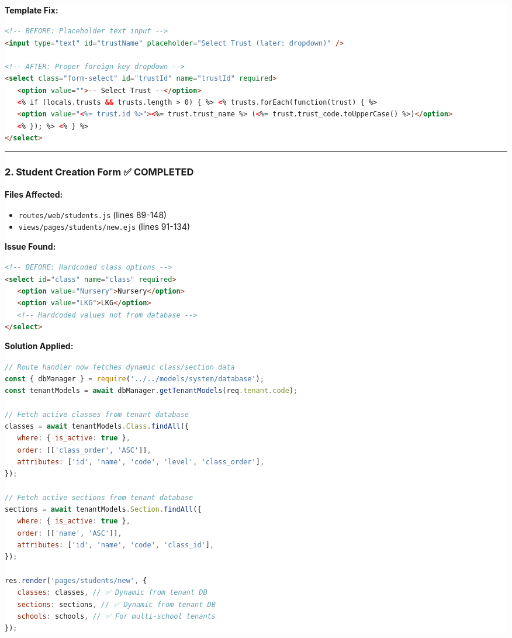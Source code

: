 **Template Fix:**

```html
<!-- BEFORE: Placeholder text input -->
<input type="text" id="trustName" placeholder="Select Trust (later: dropdown)" />

<!-- AFTER: Proper foreign key dropdown -->
<select class="form-select" id="trustId" name="trustId" required>
   <option value="">-- Select Trust --</option>
   <% if (locals.trusts && trusts.length > 0) { %> <% trusts.forEach(function(trust) { %>
   <option value="<%= trust.id %>"><%= trust.trust_name %> (<%= trust.trust_code.toUpperCase() %>)</option>
   <% }); %> <% } %>
</select>
```

---

### **2. Student Creation Form** ✅ **COMPLETED**

**Files Affected:**

- `routes/web/students.js` (lines 89-148)
- `views/pages/students/new.ejs` (lines 91-134)

**Issue Found:**

```html
<!-- BEFORE: Hardcoded class options -->
<select id="class" name="class" required>
   <option value="Nursery">Nursery</option>
   <option value="LKG">LKG</option>
   <!-- Hardcoded values not from database -->
</select>
```

**Solution Applied:**

```javascript
// Route handler now fetches dynamic class/section data
const { dbManager } = require('../../models/system/database');
const tenantModels = await dbManager.getTenantModels(req.tenant.code);

// Fetch active classes from tenant database
classes = await tenantModels.Class.findAll({
   where: { is_active: true },
   order: [['class_order', 'ASC']],
   attributes: ['id', 'name', 'code', 'level', 'class_order'],
});

// Fetch active sections from tenant database
sections = await tenantModels.Section.findAll({
   where: { is_active: true },
   order: [['name', 'ASC']],
   attributes: ['id', 'name', 'code', 'class_id'],
});

res.render('pages/students/new', {
   classes: classes, // ✅ Dynamic from tenant DB
   sections: sections, // ✅ Dynamic from tenant DB
   schools: schools, // ✅ For multi-school tenants
});
```

